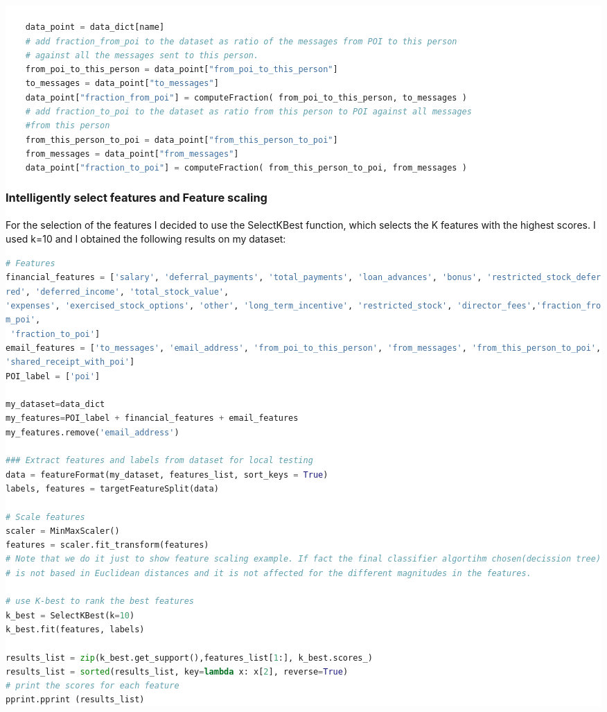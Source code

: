 ```python

    data_point = data_dict[name]
    # add fraction_from_poi to the dataset as ratio of the messages from POI to this person
    # against all the messages sent to this person.
    from_poi_to_this_person = data_point["from_poi_to_this_person"]
    to_messages = data_point["to_messages"]
    data_point["fraction_from_poi"] = computeFraction( from_poi_to_this_person, to_messages )
    # add fraction_to_poi to the dataset as ratio from this person to POI against all messages
    #from this person
    from_this_person_to_poi = data_point["from_this_person_to_poi"]
    from_messages = data_point["from_messages"]
    data_point["fraction_to_poi"] = computeFraction( from_this_person_to_poi, from_messages )
```

### Intelligently select features  and Feature scaling

For the selection of the features I decided to use the SelectKBest function, which selects the K features with the highest scores. I used k=10 and I obtained the following results on my dataset:


```python
# Features
financial_features = ['salary', 'deferral_payments', 'total_payments', 'loan_advances', 'bonus', 'restricted_stock_deferred', 'deferred_income', 'total_stock_value',
'expenses', 'exercised_stock_options', 'other', 'long_term_incentive', 'restricted_stock', 'director_fees','fraction_from_poi',
 'fraction_to_poi']
email_features = ['to_messages', 'email_address', 'from_poi_to_this_person', 'from_messages', 'from_this_person_to_poi', 'shared_receipt_with_poi']
POI_label = ['poi']

my_dataset=data_dict
my_features=POI_label + financial_features + email_features
my_features.remove('email_address')

### Extract features and labels from dataset for local testing
data = featureFormat(my_dataset, features_list, sort_keys = True)
labels, features = targetFeatureSplit(data)

# Scale features
scaler = MinMaxScaler()
features = scaler.fit_transform(features)
# Note that we do it just to show feature scaling example. If fact the final classifier algortihm chosen(decission tree)
# is not based in Euclidean distances and it is not affected for the different magnitudes in the features.

# use K-best to rank the best features
k_best = SelectKBest(k=10)
k_best.fit(features, labels)

results_list = zip(k_best.get_support(),features_list[1:], k_best.scores_)
results_list = sorted(results_list, key=lambda x: x[2], reverse=True)
# print the scores for each feature
pprint.pprint (results_list)
```
